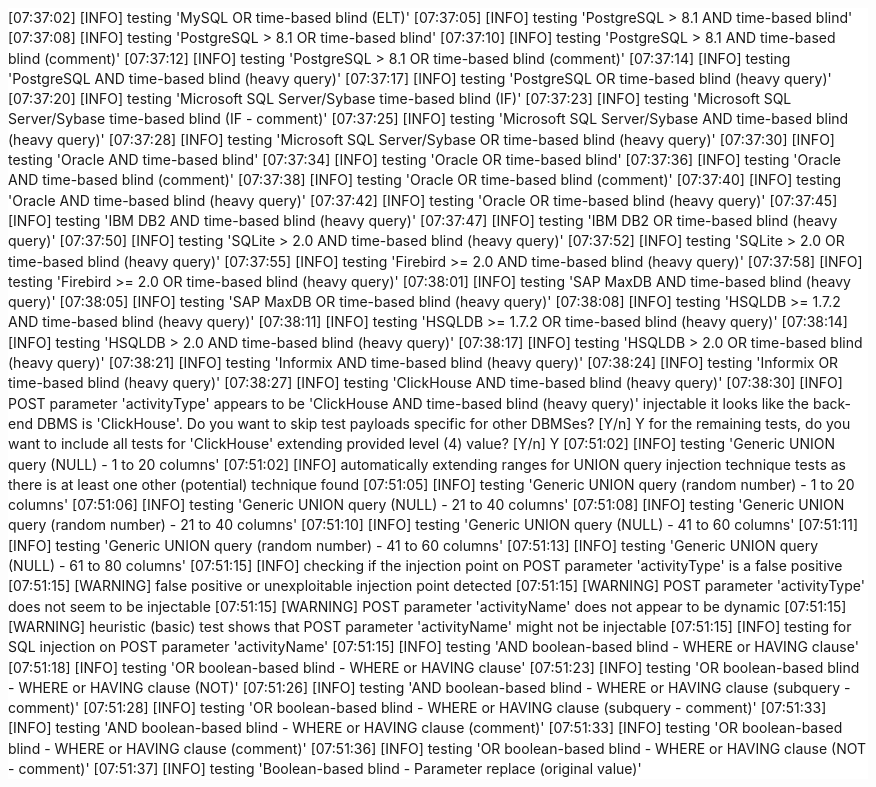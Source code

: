 [07:37:02] [INFO] testing 'MySQL OR time-based blind (ELT)'
[07:37:05] [INFO] testing 'PostgreSQL > 8.1 AND time-based blind'
[07:37:08] [INFO] testing 'PostgreSQL > 8.1 OR time-based blind'
[07:37:10] [INFO] testing 'PostgreSQL > 8.1 AND time-based blind (comment)'
[07:37:12] [INFO] testing 'PostgreSQL > 8.1 OR time-based blind (comment)'
[07:37:14] [INFO] testing 'PostgreSQL AND time-based blind (heavy query)'
[07:37:17] [INFO] testing 'PostgreSQL OR time-based blind (heavy query)'
[07:37:20] [INFO] testing 'Microsoft SQL Server/Sybase time-based blind (IF)'
[07:37:23] [INFO] testing 'Microsoft SQL Server/Sybase time-based blind (IF - comment)'
[07:37:25] [INFO] testing 'Microsoft SQL Server/Sybase AND time-based blind (heavy query)'
[07:37:28] [INFO] testing 'Microsoft SQL Server/Sybase OR time-based blind (heavy query)'
[07:37:30] [INFO] testing 'Oracle AND time-based blind'
[07:37:34] [INFO] testing 'Oracle OR time-based blind'
[07:37:36] [INFO] testing 'Oracle AND time-based blind (comment)'
[07:37:38] [INFO] testing 'Oracle OR time-based blind (comment)'
[07:37:40] [INFO] testing 'Oracle AND time-based blind (heavy query)'
[07:37:42] [INFO] testing 'Oracle OR time-based blind (heavy query)'
[07:37:45] [INFO] testing 'IBM DB2 AND time-based blind (heavy query)'
[07:37:47] [INFO] testing 'IBM DB2 OR time-based blind (heavy query)'
[07:37:50] [INFO] testing 'SQLite > 2.0 AND time-based blind (heavy query)'
[07:37:52] [INFO] testing 'SQLite > 2.0 OR time-based blind (heavy query)'
[07:37:55] [INFO] testing 'Firebird >= 2.0 AND time-based blind (heavy query)'
[07:37:58] [INFO] testing 'Firebird >= 2.0 OR time-based blind (heavy query)'
[07:38:01] [INFO] testing 'SAP MaxDB AND time-based blind (heavy query)'
[07:38:05] [INFO] testing 'SAP MaxDB OR time-based blind (heavy query)'
[07:38:08] [INFO] testing 'HSQLDB >= 1.7.2 AND time-based blind (heavy query)'
[07:38:11] [INFO] testing 'HSQLDB >= 1.7.2 OR time-based blind (heavy query)'
[07:38:14] [INFO] testing 'HSQLDB > 2.0 AND time-based blind (heavy query)'
[07:38:17] [INFO] testing 'HSQLDB > 2.0 OR time-based blind (heavy query)'
[07:38:21] [INFO] testing 'Informix AND time-based blind (heavy query)'
[07:38:24] [INFO] testing 'Informix OR time-based blind (heavy query)'
[07:38:27] [INFO] testing 'ClickHouse AND time-based blind (heavy query)'
[07:38:30] [INFO] POST parameter 'activityType' appears to be 'ClickHouse AND time-based blind (heavy query)' injectable 
it looks like the back-end DBMS is 'ClickHouse'. Do you want to skip test payloads specific for other DBMSes? [Y/n] Y
for the remaining tests, do you want to include all tests for 'ClickHouse' extending provided level (4) value? [Y/n] Y
[07:51:02] [INFO] testing 'Generic UNION query (NULL) - 1 to 20 columns'
[07:51:02] [INFO] automatically extending ranges for UNION query injection technique tests as there is at least one other (potential) technique found
[07:51:05] [INFO] testing 'Generic UNION query (random number) - 1 to 20 columns'
[07:51:06] [INFO] testing 'Generic UNION query (NULL) - 21 to 40 columns'
[07:51:08] [INFO] testing 'Generic UNION query (random number) - 21 to 40 columns'
[07:51:10] [INFO] testing 'Generic UNION query (NULL) - 41 to 60 columns'
[07:51:11] [INFO] testing 'Generic UNION query (random number) - 41 to 60 columns'
[07:51:13] [INFO] testing 'Generic UNION query (NULL) - 61 to 80 columns'
[07:51:15] [INFO] checking if the injection point on POST parameter 'activityType' is a false positive
[07:51:15] [WARNING] false positive or unexploitable injection point detected
[07:51:15] [WARNING] POST parameter 'activityType' does not seem to be injectable
[07:51:15] [WARNING] POST parameter 'activityName' does not appear to be dynamic
[07:51:15] [WARNING] heuristic (basic) test shows that POST parameter 'activityName' might not be injectable
[07:51:15] [INFO] testing for SQL injection on POST parameter 'activityName'
[07:51:15] [INFO] testing 'AND boolean-based blind - WHERE or HAVING clause'
[07:51:18] [INFO] testing 'OR boolean-based blind - WHERE or HAVING clause'
[07:51:23] [INFO] testing 'OR boolean-based blind - WHERE or HAVING clause (NOT)'
[07:51:26] [INFO] testing 'AND boolean-based blind - WHERE or HAVING clause (subquery - comment)'
[07:51:28] [INFO] testing 'OR boolean-based blind - WHERE or HAVING clause (subquery - comment)'
[07:51:33] [INFO] testing 'AND boolean-based blind - WHERE or HAVING clause (comment)'
[07:51:33] [INFO] testing 'OR boolean-based blind - WHERE or HAVING clause (comment)'
[07:51:36] [INFO] testing 'OR boolean-based blind - WHERE or HAVING clause (NOT - comment)'
[07:51:37] [INFO] testing 'Boolean-based blind - Parameter replace (original value)'